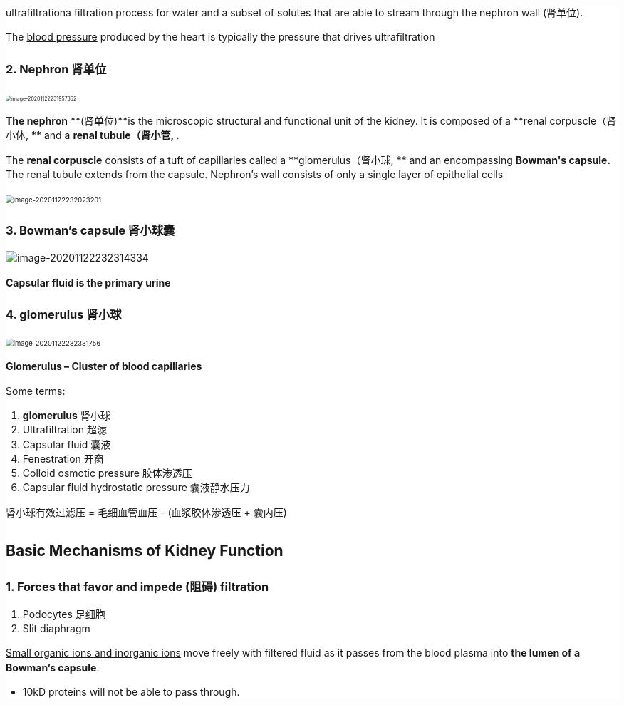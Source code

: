 ultrafiltrationa filtration process for water and a subset of solutes that are able to stream through the nephron wall  (肾单位).

The <u>blood pressure</u> produced by the heart is typically the pressure that drives ultrafiltration

### 2. Nephron 肾单位

<img src="https://hexo20200628-1259353497.cos.ap-guangzhou.myqcloud.com/Articles/Academic_Notes/Animal%20Physiology/image-20201122231957352.png" alt="image-20201122231957352" style="zoom:50%;" />

**The nephron** **(肾单位)**is the microscopic structural and functional unit of the kidney. It is composed of a **renal corpuscle（肾小体, ** and a **renal tubule（肾小管, .**

The **renal corpuscle** consists of a tuft of capillaries called a **glomerulus（肾小球, ** and an encompassing **Bowman's capsule.** The renal tubule extends from the capsule. Nephron’s wall consists of only a single layer of epithelial cells

<img src="https://hexo20200628-1259353497.cos.ap-guangzhou.myqcloud.com/Articles/Academic_Notes/Animal%20Physiology/image-20201122232023201.png" alt="image-20201122232023201" style="zoom: 67%;" />

### 3. Bowman’s capsule 肾小球囊

<img src="https://hexo20200628-1259353497.cos.ap-guangzhou.myqcloud.com/Articles/Academic_Notes/Animal%20Physiology/image-20201122232314334.png" alt="image-20201122232314334" style="zoom:100%;" />

**Capsular fluid is the primary urine**

### 4. glomerulus 肾小球

<img src="https://hexo20200628-1259353497.cos.ap-guangzhou.myqcloud.com/Articles/Academic_Notes/Animal%20Physiology/image-20201122232331756.png" alt="image-20201122232331756" style="zoom:67%;" />

**Glomerulus – Cluster of blood capillaries**

Some terms:

1. **glomerulus** 肾小球
2. Ultrafiltration 超滤
3. Capsular fluid 囊液
4. Fenestration 开窗
5. Colloid osmotic pressure 胶体渗透压
6. Capsular fluid hydrostatic pressure 囊液静水压力

肾小球有效过滤压 = 毛细血管血压 -  (血浆胶体渗透压 + 囊内压)

## Basic Mechanisms of Kidney Function

### 1. Forces that favor and impede  (阻碍) filtration

1. Podocytes 足细胞
2. Slit diaphragm

<u>Small organic ions and inorganic ions</u> move freely with filtered fluid as it passes from the blood plasma into **the lumen of a Bowman’s capsule**. 

+ 10kD proteins will not be able to pass through.
